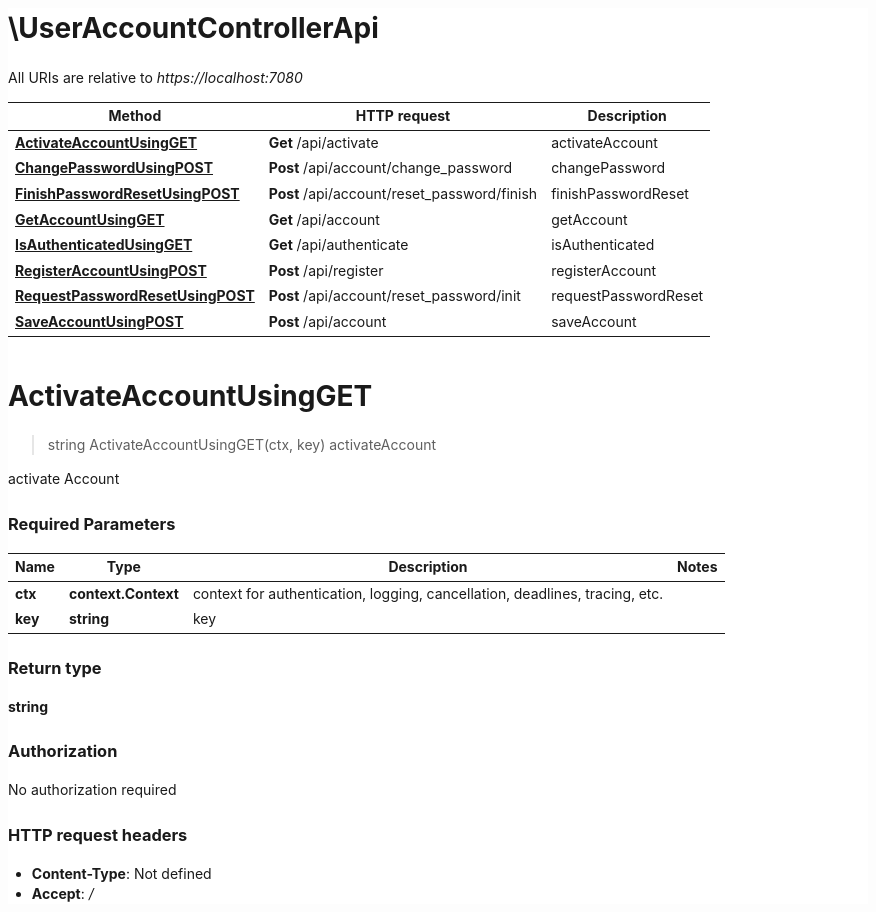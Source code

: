 # \UserAccountControllerApi

All URIs are relative to *https://localhost:7080*

Method | HTTP request | Description
------------- | ------------- | -------------
[**ActivateAccountUsingGET**](UserAccountControllerApi.md#ActivateAccountUsingGET) | **Get** /api/activate | activateAccount
[**ChangePasswordUsingPOST**](UserAccountControllerApi.md#ChangePasswordUsingPOST) | **Post** /api/account/change_password | changePassword
[**FinishPasswordResetUsingPOST**](UserAccountControllerApi.md#FinishPasswordResetUsingPOST) | **Post** /api/account/reset_password/finish | finishPasswordReset
[**GetAccountUsingGET**](UserAccountControllerApi.md#GetAccountUsingGET) | **Get** /api/account | getAccount
[**IsAuthenticatedUsingGET**](UserAccountControllerApi.md#IsAuthenticatedUsingGET) | **Get** /api/authenticate | isAuthenticated
[**RegisterAccountUsingPOST**](UserAccountControllerApi.md#RegisterAccountUsingPOST) | **Post** /api/register | registerAccount
[**RequestPasswordResetUsingPOST**](UserAccountControllerApi.md#RequestPasswordResetUsingPOST) | **Post** /api/account/reset_password/init | requestPasswordReset
[**SaveAccountUsingPOST**](UserAccountControllerApi.md#SaveAccountUsingPOST) | **Post** /api/account | saveAccount


# **ActivateAccountUsingGET**
> string ActivateAccountUsingGET(ctx, key)
activateAccount

activate Account

### Required Parameters

Name | Type | Description  | Notes
------------- | ------------- | ------------- | -------------
 **ctx** | **context.Context** | context for authentication, logging, cancellation, deadlines, tracing, etc.
  **key** | **string**| key | 

### Return type

**string**

### Authorization

No authorization required

### HTTP request headers

 - **Content-Type**: Not defined
 - **Accept**: */*
